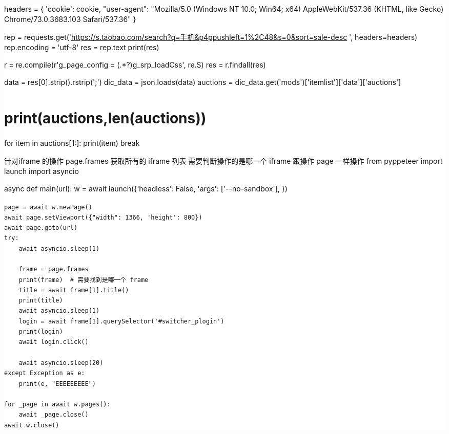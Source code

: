 headers = {
    'cookie': cookie,
    "user-agent": "Mozilla/5.0 (Windows NT 10.0; Win64; x64) AppleWebKit/537.36 (KHTML, like Gecko) Chrome/73.0.3683.103 Safari/537.36"
}
 
rep = requests.get('https://s.taobao.com/search?q=手机&p4ppushleft=1%2C48&s=0&sort=sale-desc ', headers=headers)
rep.encoding = 'utf-8'
res = rep.text
print(res)
 
r = re.compile(r'g_page_config = (.*?)g_srp_loadCss', re.S)
res = r.findall(res)
 
data = res[0].strip().rstrip(';')
dic_data = json.loads(data)
auctions = dic_data.get('mods')['itemlist']['data']['auctions']
 
# print(auctions,len(auctions))
for item in auctions[1:]:
    print(item)
    break
 

针对iframe 的操作
page.frames 获取所有的 iframe 列表 需要判断操作的是哪一个 iframe 跟操作 page 一样操作
from pyppeteer import launch
import asyncio
 
 
async def main(url):
    w = await launch({'headless': False, 'args': ['--no-sandbox'], })
 
    page = await w.newPage()
    await page.setViewport({"width": 1366, 'height': 800})
    await page.goto(url)
    try:
        await asyncio.sleep(1)
 
        frame = page.frames
        print(frame)  # 需要找到是哪一个 frame
        title = await frame[1].title()
        print(title)
        await asyncio.sleep(1)
        login = await frame[1].querySelector('#switcher_plogin')
        print(login)
        await login.click()
 
        await asyncio.sleep(20)
    except Exception as e:
        print(e, "EEEEEEEEE")
 
    for _page in await w.pages():
        await _page.close()
    await w.close()
 